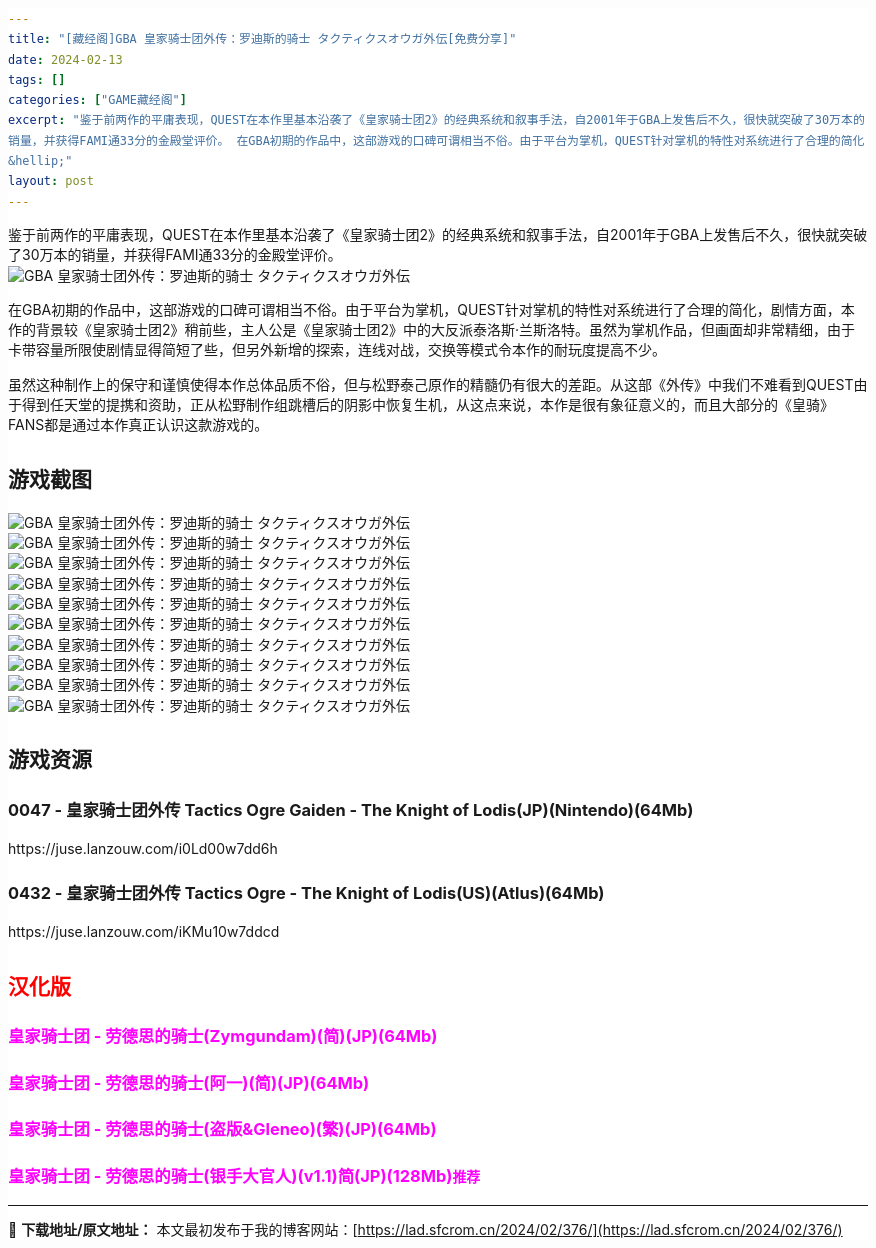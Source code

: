 ```yaml
---
title: "[藏经阁]GBA 皇家骑士团外传：罗迪斯的骑士 タクティクスオウガ外伝[免费分享]"
date: 2024-02-13
tags: []
categories: ["GAME藏经阁"]
excerpt: "鉴于前两作的平庸表现，QUEST在本作里基本沿袭了《皇家骑士团2》的经典系统和叙事手法，自2001年于GBA上发售后不久，很快就突破了30万本的销量，并获得FAMI通33分的金殿堂评价。 在GBA初期的作品中，这部游戏的口碑可谓相当不俗。由于平台为掌机，QUEST针对掌机的特性对系统进行了合理的简化&hellip;"
layout: post
---
```


<div></div>
鉴于前两作的平庸表现，QUEST在本作里基本沿袭了《皇家骑士团2》的经典系统和叙事手法，自2001年于GBA上发售后不久，很快就突破了30万本的销量，并获得FAMI通33分的金殿堂评价。

<img style="display: block; margin-left: auto; margin-right: auto; width: 100%; height: auto;" title="GBA 皇家骑士团外传：罗迪斯的骑士" src="https://lad.sfcrom.cn/wp-content/uploads/2024/02/20240213_65cb4b4c1d5c1.jpg" alt="GBA 皇家骑士团外传：罗迪斯的骑士 タクティクスオウガ外伝" />

在GBA初期的作品中，这部游戏的口碑可谓相当不俗。由于平台为掌机，QUEST针对掌机的特性对系统进行了合理的简化，剧情方面，本作的背景较《皇家骑士团2》稍前些，主人公是《皇家骑士团2》中的大反派泰洛斯·兰斯洛特。虽然为掌机作品，但画面却非常精细，由于卡带容量所限使剧情显得简短了些，但另外新增的探索，连线对战，交换等模式令本作的耐玩度提高不少。

虽然这种制作上的保守和谨慎使得本作总体品质不俗，但与松野泰己原作的精髓仍有很大的差距。从这部《外传》中我们不难看到QUEST由于得到任天堂的提携和资助，正从松野制作组跳槽后的阴影中恢复生机，从这点来说，本作是很有象征意义的，而且大部分的《皇骑》FANS都是通过本作真正认识这款游戏的。

<a name="ci_title0"></a>
<h2>游戏截图</h2>
<img style="display: block; margin-left: auto; margin-right: auto; width: 100%; height: auto;" title="GBA 皇家骑士团外传：罗迪斯的骑士 游戏截图" src="https://lad.sfcrom.cn/wp-content/uploads/2024/02/20240213_65cb4b4c7552b.jpg" alt="GBA 皇家骑士团外传：罗迪斯的骑士 タクティクスオウガ外伝" />
<img style="display: block; margin-left: auto; margin-right: auto; width: 100%; height: auto;" title="GBA 皇家骑士团外传：罗迪斯的骑士 游戏截图" src="https://lad.sfcrom.cn/wp-content/uploads/2024/02/20240213_65cb4b4ccc3d7.jpg" alt="GBA 皇家骑士团外传：罗迪斯的骑士 タクティクスオウガ外伝" />
<img style="display: block; margin-left: auto; margin-right: auto; width: 100%; height: auto;" title="GBA 皇家骑士团外传：罗迪斯的骑士 游戏截图" src="https://lad.sfcrom.cn/wp-content/uploads/2024/02/20240213_65cb4b4d4198f.jpg" alt="GBA 皇家骑士团外传：罗迪斯的骑士 タクティクスオウガ外伝" />
<img style="display: block; margin-left: auto; margin-right: auto; width: 100%; height: auto;" title="GBA 皇家骑士团外传：罗迪斯的骑士 游戏截图" src="https://lad.sfcrom.cn/wp-content/uploads/2024/02/20240213_65cb4b4da9871.jpg" alt="GBA 皇家骑士团外传：罗迪斯的骑士 タクティクスオウガ外伝" />
<img style="display: block; margin-left: auto; margin-right: auto; width: 100%; height: auto;" title="GBA 皇家骑士团外传：罗迪斯的骑士 游戏截图" src="https://lad.sfcrom.cn/wp-content/uploads/2024/02/20240213_65cb4b4deb445.jpg" alt="GBA 皇家骑士团外传：罗迪斯的骑士 タクティクスオウガ外伝" />
<img style="display: block; margin-left: auto; margin-right: auto; width: 100%; height: auto;" title="GBA 皇家骑士团外传：罗迪斯的骑士 游戏截图" src="https://lad.sfcrom.cn/wp-content/uploads/2024/02/20240213_65cb4b4e5bcc6.jpg" alt="GBA 皇家骑士团外传：罗迪斯的骑士 タクティクスオウガ外伝" />
<img style="display: block; margin-left: auto; margin-right: auto; width: 100%; height: auto;" title="GBA 皇家骑士团外传：罗迪斯的骑士 游戏截图" src="https://lad.sfcrom.cn/wp-content/uploads/2024/02/20240213_65cb4b4eb414f.jpg" alt="GBA 皇家骑士团外传：罗迪斯的骑士 タクティクスオウガ外伝" />
<img style="display: block; margin-left: auto; margin-right: auto; width: 100%; height: auto;" title="GBA 皇家骑士团外传：罗迪斯的骑士 游戏截图" src="https://lad.sfcrom.cn/wp-content/uploads/2024/02/20240213_65cb4b4f248fb.jpg" alt="GBA 皇家骑士团外传：罗迪斯的骑士 タクティクスオウガ外伝" />
<img style="display: block; margin-left: auto; margin-right: auto; width: 100%; height: auto;" title="GBA 皇家骑士团外传：罗迪斯的骑士 游戏截图" src="https://lad.sfcrom.cn/wp-content/uploads/2024/02/20240213_65cb4b4f6aaac.jpg" alt="GBA 皇家骑士团外传：罗迪斯的骑士 タクティクスオウガ外伝" />
<img style="display: block; margin-left: auto; margin-right: auto; width: 100%; height: auto;" title="GBA 皇家骑士团外传：罗迪斯的骑士 游戏截图" src="https://lad.sfcrom.cn/wp-content/uploads/2024/02/20240213_65cb4b4fbf1ab.jpg" alt="GBA 皇家骑士团外传：罗迪斯的骑士 タクティクスオウガ外伝" />

<a name="ci_title1"></a>
<h2>游戏资源</h2>
<a name="ci_title2"></a>
<h3>0047 - 皇家骑士团外传 Tactics Ogre Gaiden - The Knight of Lodis(JP)(Nintendo)(64Mb)</h3>
https://juse.lanzouw.com/i0Ld00w7dd6h

<a name="ci_title3"></a>
<h3>0432 - 皇家骑士团外传 Tactics Ogre - The Knight of Lodis(US)(Atlus)(64Mb)</h3>
https://juse.lanzouw.com/iKMu10w7ddcd

<a name="ci_title4"></a>
<h2><span style="color: #ff0000;">汉化版</span></h2>
<a name="ci_title5"></a>
<h3><span style="color: #ff00ff;">皇家骑士团 - 劳德思的骑士(Zymgundam)(简)(JP)(64Mb)</span></h3>
<span style="color: #ff00ff;"><a style="color: #ff00ff;" name="ci_title6"></a></span>
<h3><span style="color: #ff00ff;">皇家骑士团 - 劳德思的骑士(阿一)(简)(JP)(64Mb)</span></h3>
<span style="color: #ff00ff;"><a style="color: #ff00ff;" name="ci_title7"></a></span>
<h3><span style="color: #ff00ff;">皇家骑士团 - 劳德思的骑士(盗版&amp;Gleneo)(繁)(JP)(64Mb)</span></h3>
<span style="color: #ff00ff;"><a style="color: #ff00ff;" name="ci_title8"></a></span>
<h3><span style="color: #ff00ff;">皇家骑士团 - 劳德思的骑士(银手大官人)(v1.1)简(JP)(128Mb)<code>推荐</code></span></h3>

---
📖 **下载地址/原文地址：** 本文最初发布于我的博客网站：[https://lad.sfcrom.cn/2024/02/376/](https://lad.sfcrom.cn/2024/02/376/)
